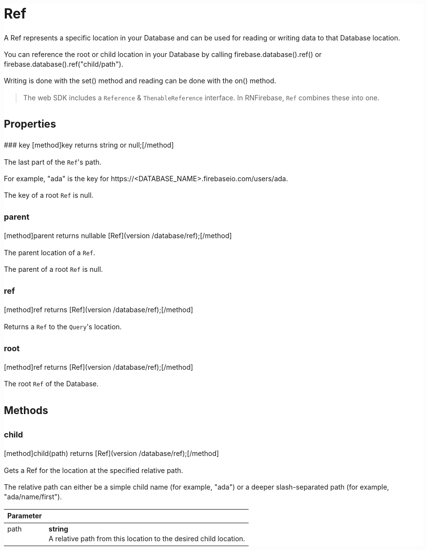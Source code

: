 # Ref

A Ref represents a specific location in your Database and can be used for reading or writing data to that Database location.

You can reference the root or child location in your Database by calling firebase.database().ref() or firebase.database().ref("child/path").

Writing is done with the set() method and reading can be done with the on() method. 

> The web SDK includes a `Reference` & `ThenableReference` interface. In RNFirebase, `Ref` combines these into one.

## Properties

### key
[method]key returns string or null;[/method]

The last part of the `Ref`'s path.

For example, "ada" is the key for https://<DATABASE_NAME>.firebaseio.com/users/ada.

The key of a root `Ref` is null.

### parent
[method]parent returns nullable [Ref](version /database/ref);[/method]

The parent location of a `Ref`.

The parent of a root `Ref` is null.

### ref
[method]ref returns [Ref](version /database/ref);[/method]

Returns a `Ref` to the `Query`'s location.

### root
[method]ref returns [Ref](version /database/ref);[/method]

The root `Ref` of the Database.

## Methods

### child
[method]child(path) returns [Ref](version /database/ref);[/method]

Gets a Ref for the location at the specified relative path.

The relative path can either be a simple child name (for example, "ada") or a deeper slash-separated path (for example, "ada/name/first").

| Parameter |         |
| --------- | ------- |
| path   | **string** <br /> A relative path from this location to the desired child location. |
